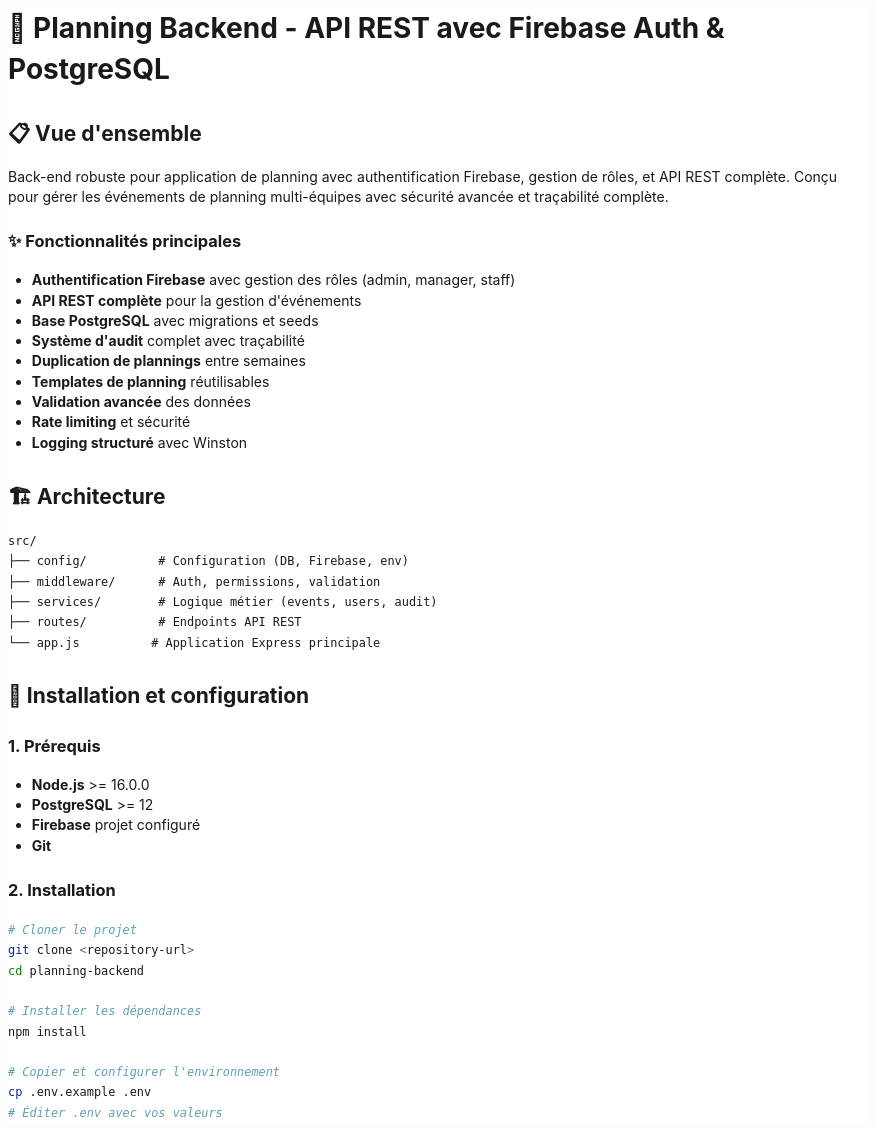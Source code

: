 # 🎯 Planning Backend - API REST avec Firebase Auth & PostgreSQL

## 📋 Vue d'ensemble

Back-end robuste pour application de planning avec authentification Firebase, gestion de rôles, et API REST complète. Conçu pour gérer les événements de planning multi-équipes avec sécurité avancée et traçabilité complète.

### ✨ Fonctionnalités principales

- **Authentification Firebase** avec gestion des rôles (admin, manager, staff)
- **API REST complète** pour la gestion d'événements
- **Base PostgreSQL** avec migrations et seeds
- **Système d'audit** complet avec traçabilité
- **Duplication de plannings** entre semaines
- **Templates de planning** réutilisables
- **Validation avancée** des données
- **Rate limiting** et sécurité
- **Logging structuré** avec Winston

## 🏗️ Architecture

```
src/
├── config/          # Configuration (DB, Firebase, env)
├── middleware/      # Auth, permissions, validation
├── services/        # Logique métier (events, users, audit)
├── routes/          # Endpoints API REST
└── app.js          # Application Express principale
```

## 🚀 Installation et configuration

### 1. Prérequis

- **Node.js** >= 16.0.0
- **PostgreSQL** >= 12
- **Firebase** projet configuré
- **Git**

### 2. Installation

```bash
# Cloner le projet
git clone <repository-url>
cd planning-backend

# Installer les dépendances
npm install

# Copier et configurer l'environnement
cp .env.example .env
# Éditer .env avec vos valeurs
```
